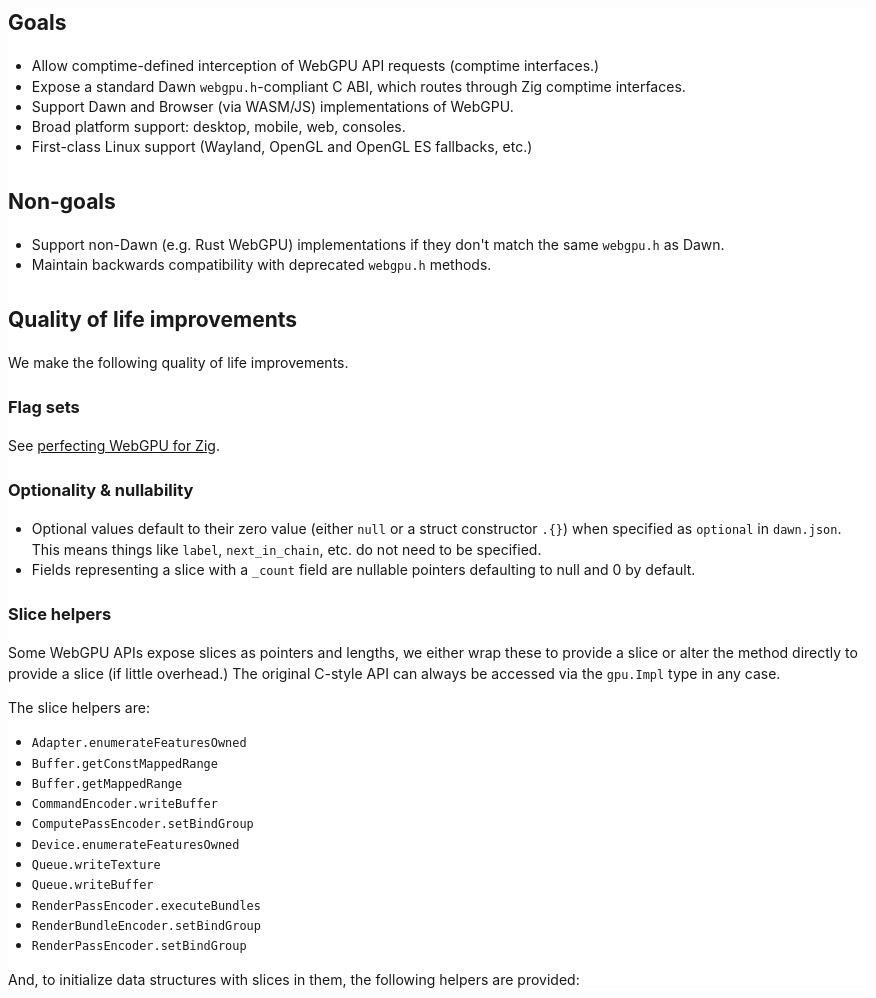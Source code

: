 ## Goals

* Allow comptime-defined interception of WebGPU API requests (comptime interfaces.)
* Expose a standard Dawn `webgpu.h`-compliant C ABI, which routes through Zig comptime interfaces.
* Support Dawn and Browser (via WASM/JS) implementations of WebGPU.
* Broad platform support: desktop, mobile, web, consoles.
* First-class Linux support (Wayland, OpenGL and OpenGL ES fallbacks, etc.)

## Non-goals

* Support non-Dawn (e.g. Rust WebGPU) implementations if they don't match the same `webgpu.h` as Dawn.
* Maintain backwards compatibility with deprecated `webgpu.h` methods.

## Quality of life improvements

We make the following quality of life improvements.

### Flag sets

See [perfecting WebGPU for Zig](https://devlog.hexops.com/2022/perfecting-webgpu-native).

### Optionality & nullability

* Optional values default to their zero value (either `null` or a struct constructor `.{}`) when specified as `optional` in `dawn.json`. This means things like `label`, `next_in_chain`, etc. do not need to be specified.
* Fields representing a slice with a `_count` field are nullable pointers defaulting to null and 0 by default.

### Slice helpers

Some WebGPU APIs expose slices as pointers and lengths, we either wrap these to provide a slice or alter the method directly to provide a slice (if little overhead.) The original C-style API can always be accessed via the `gpu.Impl` type in any case.

The slice helpers are:

* `Adapter.enumerateFeaturesOwned`
* `Buffer.getConstMappedRange`
* `Buffer.getMappedRange`
* `CommandEncoder.writeBuffer`
* `ComputePassEncoder.setBindGroup`
* `Device.enumerateFeaturesOwned`
* `Queue.writeTexture`
* `Queue.writeBuffer`
* `RenderPassEncoder.executeBundles`
* `RenderBundleEncoder.setBindGroup`
* `RenderPassEncoder.setBindGroup`

And, to initialize data structures with slices in them, the following helpers are provided:
